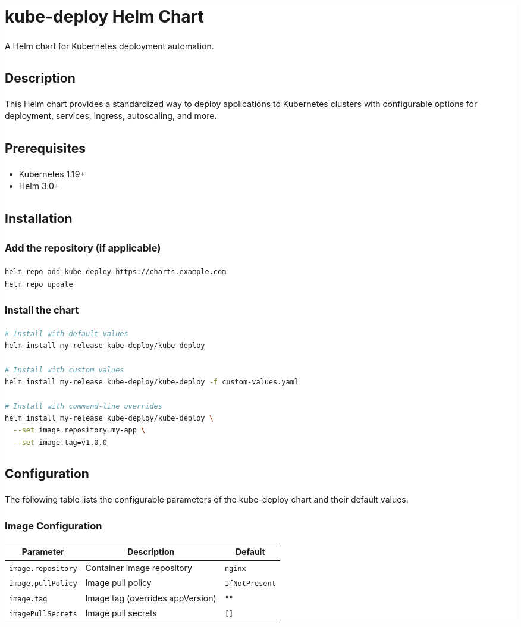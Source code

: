# kube-deploy Helm Chart

A Helm chart for Kubernetes deployment automation.

## Description

This Helm chart provides a standardized way to deploy applications to Kubernetes clusters with configurable options for deployment, services, ingress, autoscaling, and more.

## Prerequisites

- Kubernetes 1.19+
- Helm 3.0+

## Installation

### Add the repository (if applicable)

```bash
helm repo add kube-deploy https://charts.example.com
helm repo update
```

### Install the chart

```bash
# Install with default values
helm install my-release kube-deploy/kube-deploy

# Install with custom values
helm install my-release kube-deploy/kube-deploy -f custom-values.yaml

# Install with command-line overrides
helm install my-release kube-deploy/kube-deploy \
  --set image.repository=my-app \
  --set image.tag=v1.0.0
```

## Configuration

The following table lists the configurable parameters of the kube-deploy chart and their default values.

### Image Configuration

| Parameter | Description | Default |
|-----------|-------------|---------|
| `image.repository` | Container image repository | `nginx` |
| `image.pullPolicy` | Image pull policy | `IfNotPresent` |
| `image.tag` | Image tag (overrides appVersion) | `""` |
| `imagePullSecrets` | Image pull secrets | `[]` |
